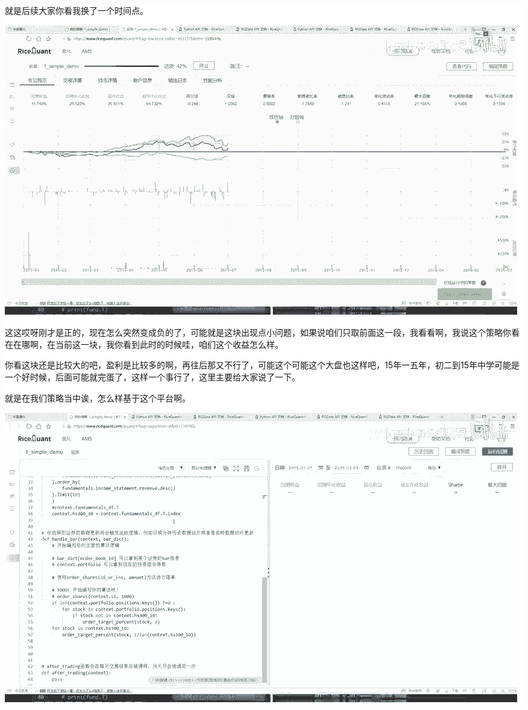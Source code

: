 就是后续大家你看我换了一个时间点。

![](img/dcf4e9985e5f3bbd993b1d9a063e79c5_68.png)

这这哎呀刚才是正的，现在怎么突然变成负的了，可能就是这块出现点小问题，如果说咱们只取前面这一段，我看看啊，我说这个策略你看在在哪啊，在当前这一块，我你看到此时的时候哇，咱们这个收益怎么样。

你看这块还是比较大的吧，盈利是比较多的啊，再往后那又不行了，可能这个可能这个大盘也这样吧，15年一五年，初二到15年中学可能是一个好时候，后面可能就完蛋了，这样一个事行了，这里主要给大家说了一下。

就是在我们策略当中诶，怎么样基于这个平台啊。

![](img/dcf4e9985e5f3bbd993b1d9a063e79c5_70.png)
